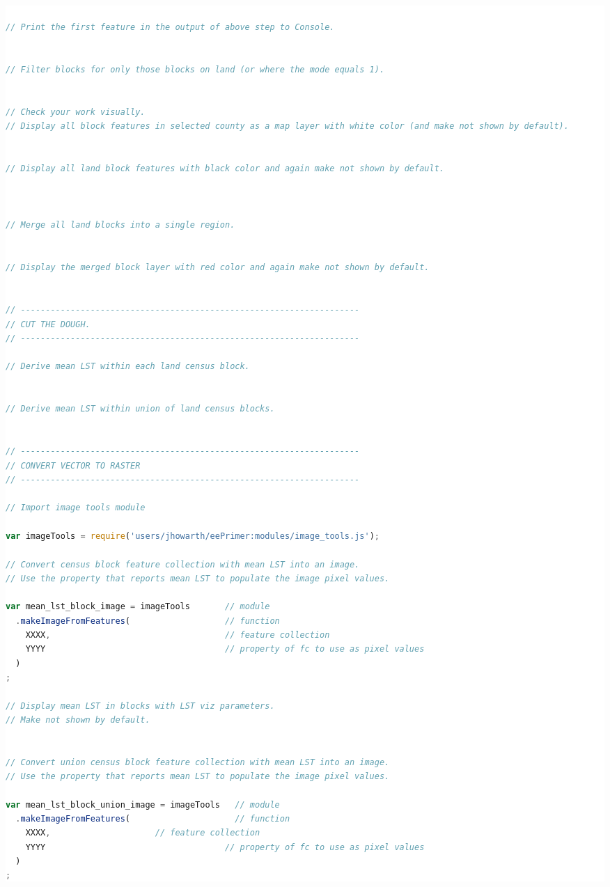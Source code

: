 ```js

// Print the first feature in the output of above step to Console.  


// Filter blocks for only those blocks on land (or where the mode equals 1).


// Check your work visually.
// Display all block features in selected county as a map layer with white color (and make not shown by default).  


// Display all land block features with black color and again make not shown by default.  



// Merge all land blocks into a single region.


// Display the merged block layer with red color and again make not shown by default.


// --------------------------------------------------------------------
// CUT THE DOUGH.
// --------------------------------------------------------------------

// Derive mean LST within each land census block.


// Derive mean LST within union of land census blocks.


// --------------------------------------------------------------------
// CONVERT VECTOR TO RASTER
// --------------------------------------------------------------------

// Import image tools module

var imageTools = require('users/jhowarth/eePrimer:modules/image_tools.js');

// Convert census block feature collection with mean LST into an image.
// Use the property that reports mean LST to populate the image pixel values.

var mean_lst_block_image = imageTools       // module
  .makeImageFromFeatures(                   // function
    XXXX,                                   // feature collection  
    YYYY                                    // property of fc to use as pixel values
  )
;

// Display mean LST in blocks with LST viz parameters.
// Make not shown by default.


// Convert union census block feature collection with mean LST into an image.
// Use the property that reports mean LST to populate the image pixel values.

var mean_lst_block_union_image = imageTools   // module
  .makeImageFromFeatures(                     // function
    XXXX,                     // feature collection  
    YYYY                                    // property of fc to use as pixel values
  )
;
```